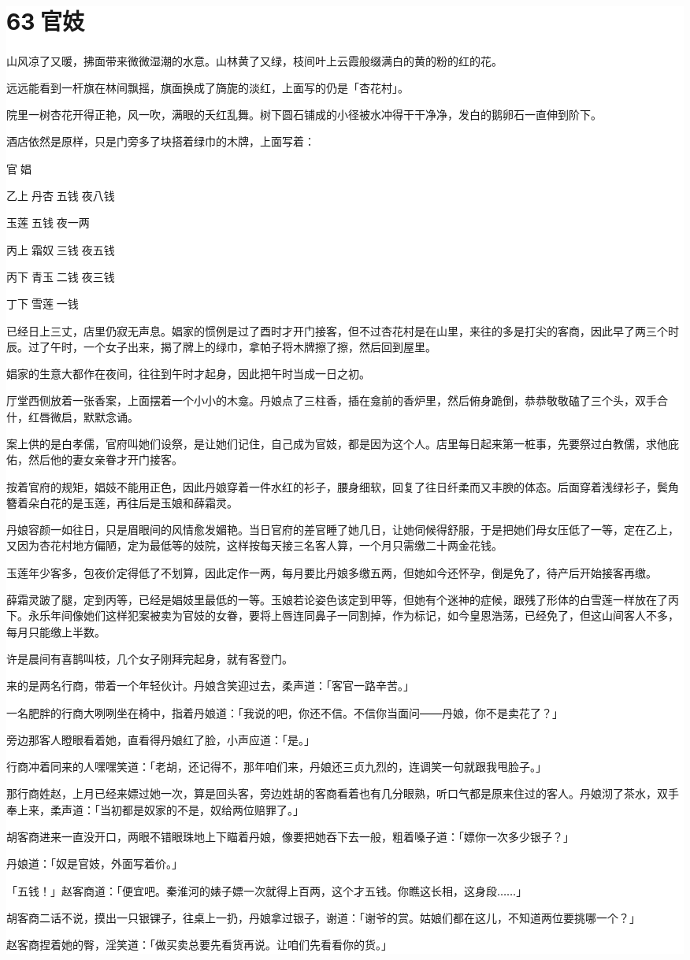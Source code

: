 # 63 官妓

山风凉了又暖，拂面带来微微湿潮的水意。山林黄了又绿，枝间叶上云霞般缀满白的黄的粉的红的花。

远远能看到一杆旗在林间飘摇，旗面换成了旖旎的淡红，上面写的仍是「杏花村」。

院里一树杏花开得正艳，风一吹，满眼的夭红乱舞。树下圆石铺成的小径被水冲得干干净净，发白的鹅卵石一直伸到阶下。

酒店依然是原样，只是门旁多了块搭着绿巾的木牌，上面写着：

官 娼

乙上 丹杏 五钱 夜八钱

玉莲 五钱 夜一两

丙上 霜奴 三钱 夜五钱

丙下 青玉 二钱 夜三钱

丁下 雪莲 一钱

已经日上三丈，店里仍寂无声息。娼家的惯例是过了酉时才开门接客，但不过杏花村是在山里，来往的多是打尖的客商，因此早了两三个时辰。过了午时，一个女子出来，揭了牌上的绿巾，拿帕子将木牌擦了擦，然后回到屋里。

娼家的生意大都作在夜间，往往到午时才起身，因此把午时当成一日之初。

厅堂西侧放着一张香案，上面摆着一个小小的木龛。丹娘点了三柱香，插在龛前的香炉里，然后俯身跪倒，恭恭敬敬磕了三个头，双手合什，红唇微启，默默念诵。

案上供的是白孝儒，官府叫她们设祭，是让她们记住，自己成为官妓，都是因为这个人。店里每日起来第一桩事，先要祭过白教儒，求他庇佑，然后他的妻女亲眷才开门接客。

按着官府的规矩，娼妓不能用正色，因此丹娘穿着一件水红的衫子，腰身细软，回复了往日纤柔而又丰腴的体态。后面穿着浅绿衫子，鬓角簪着朵白花的是玉莲，再往后是玉娘和薛霜灵。

丹娘容颜一如往日，只是眉眼间的风情愈发媚艳。当日官府的差官睡了她几日，让她伺候得舒服，于是把她们母女压低了一等，定在乙上，又因为杏花村地方偏陋，定为最低等的妓院，这样按每天接三名客人算，一个月只需缴二十两金花钱。

玉莲年少客多，包夜价定得低了不划算，因此定作一两，每月要比丹娘多缴五两，但她如今还怀孕，倒是免了，待产后开始接客再缴。

薛霜灵跛了腿，定到丙等，已经是娼妓里最低的一等。玉娘若论姿色该定到甲等，但她有个迷神的症候，跟残了形体的白雪莲一样放在了丙下。永乐年间像她们这样犯案被卖为官妓的女眷，要将上唇连同鼻子一同割掉，作为标记，如今皇恩浩荡，已经免了，但这山间客人不多，每月只能缴上半数。

许是晨间有喜鹊叫枝，几个女子刚拜完起身，就有客登门。

来的是两名行商，带着一个年轻伙计。丹娘含笑迎过去，柔声道：「客官一路辛苦。」

一名肥胖的行商大咧咧坐在椅中，指着丹娘道：「我说的吧，你还不信。不信你当面问——丹娘，你不是卖花了？」

旁边那客人瞪眼看着她，直看得丹娘红了脸，小声应道：「是。」

行商冲着同来的人嘿嘿笑道：「老胡，还记得不，那年咱们来，丹娘还三贞九烈的，连调笑一句就跟我甩脸子。」

那行商姓赵，上月已经来嫖过她一次，算是回头客，旁边姓胡的客商看着也有几分眼熟，听口气都是原来住过的客人。丹娘沏了茶水，双手奉上来，柔声道：「当初都是奴家的不是，奴给两位赔罪了。」

胡客商进来一直没开口，两眼不错眼珠地上下瞄着丹娘，像要把她吞下去一般，粗着嗓子道：「嫖你一次多少银子？」

丹娘道：「奴是官妓，外面写着价。」

「五钱！」赵客商道：「便宜吧。秦淮河的婊子嫖一次就得上百两，这个才五钱。你瞧这长相，这身段……」

胡客商二话不说，摸出一只银锞子，往桌上一扔，丹娘拿过银子，谢道：「谢爷的赏。姑娘们都在这儿，不知道两位要挑哪一个？」

赵客商捏着她的臀，淫笑道：「做买卖总要先看货再说。让咱们先看看你的货。」
